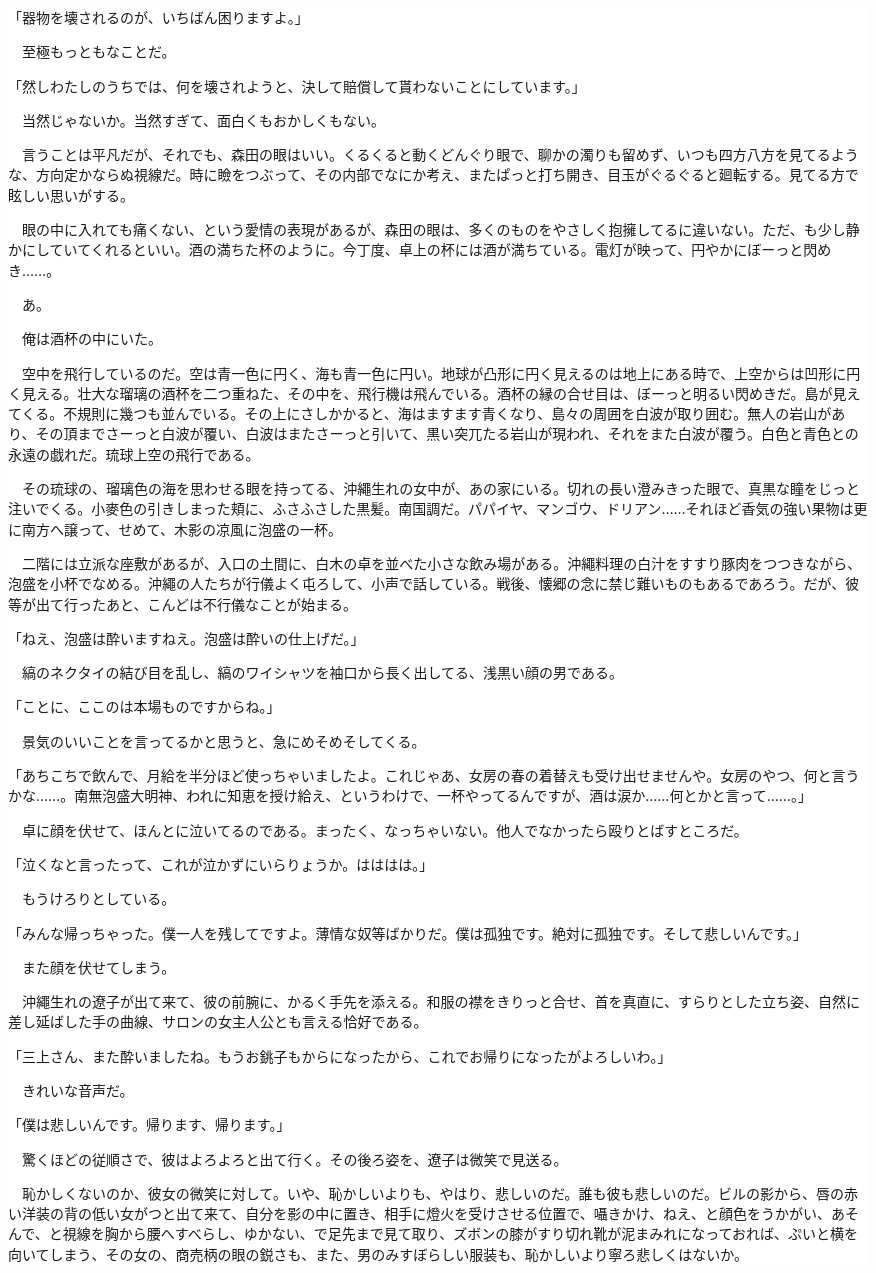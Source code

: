 「器物を壊されるのが、いちばん困りますよ。」

　至極もっともなことだ。

「然しわたしのうちでは、何を壊されようと、決して賠償して貰わないことにしています。」

　当然じゃないか。当然すぎて、面白くもおかしくもない。

　言うことは平凡だが、それでも、森田の眼はいい。くるくると動くどんぐり眼で、聊かの濁りも留めず、いつも四方八方を見てるような、方向定かならぬ視線だ。時に瞼をつぶって、その内部でなにか考え、またぱっと打ち開き、目玉がぐるぐると廻転する。見てる方で眩しい思いがする。

　眼の中に入れても痛くない、という愛情の表現があるが、森田の眼は、多くのものをやさしく抱擁してるに違いない。ただ、も少し静かにしていてくれるといい。酒の満ちた杯のように。今丁度、卓上の杯には酒が満ちている。電灯が映って、円やかにぼーっと閃めき……。

　あ。

　俺は酒杯の中にいた。

　空中を飛行しているのだ。空は青一色に円く、海も青一色に円い。地球が凸形に円く見えるのは地上にある時で、上空からは凹形に円く見える。壮大な瑠璃の酒杯を二つ重ねた、その中を、飛行機は飛んでいる。酒杯の縁の合せ目は、ぼーっと明るい閃めきだ。島が見えてくる。不規則に幾つも並んでいる。その上にさしかかると、海はますます青くなり、島々の周囲を白波が取り囲む。無人の岩山があり、その頂までさーっと白波が覆い、白波はまたさーっと引いて、黒い突兀たる岩山が現われ、それをまた白波が覆う。白色と青色との永遠の戯れだ。琉球上空の飛行である。

　その琉球の、瑠璃色の海を思わせる眼を持ってる、沖繩生れの女中が、あの家にいる。切れの長い澄みきった眼で、真黒な瞳をじっと注いでくる。小麥色の引きしまった頬に、ふさふさした黒髪。南国調だ。パパイヤ、マンゴウ、ドリアン……それほど香気の強い果物は更に南方へ譲って、せめて、木影の凉風に泡盛の一杯。

　二階には立派な座敷があるが、入口の土間に、白木の卓を並べた小さな飲み場がある。沖繩料理の白汁をすすり豚肉をつつきながら、泡盛を小杯でなめる。沖繩の人たちが行儀よく屯ろして、小声で話している。戦後、懐郷の念に禁じ難いものもあるであろう。だが、彼等が出て行ったあと、こんどは不行儀なことが始まる。

「ねえ、泡盛は酔いますねえ。泡盛は酔いの仕上げだ。」

　縞のネクタイの結び目を乱し、縞のワイシャツを袖口から長く出してる、浅黒い顔の男である。

「ことに、ここのは本場ものですからね。」

　景気のいいことを言ってるかと思うと、急にめそめそしてくる。

「あちこちで飲んで、月給を半分ほど使っちゃいましたよ。これじゃあ、女房の春の着替えも受け出せませんや。女房のやつ、何と言うかな……。南無泡盛大明神、われに知恵を授け給え、というわけで、一杯やってるんですが、酒は涙か……何とかと言って……。」

　卓に顔を伏せて、ほんとに泣いてるのである。まったく、なっちゃいない。他人でなかったら殴りとばすところだ。

「泣くなと言ったって、これが泣かずにいらりょうか。はははは。」

　もうけろりとしている。

「みんな帰っちゃった。僕一人を残してですよ。薄情な奴等ばかりだ。僕は孤独です。絶対に孤独です。そして悲しいんです。」

　また顔を伏せてしまう。

　沖繩生れの遼子が出て来て、彼の前腕に、かるく手先を添える。和服の襟をきりっと合せ、首を真直に、すらりとした立ち姿、自然に差し延ばした手の曲線、サロンの女主人公とも言える恰好である。

「三上さん、また酔いましたね。もうお銚子もからになったから、これでお帰りになったがよろしいわ。」

　きれいな音声だ。

「僕は悲しいんです。帰ります、帰ります。」

　驚くほどの従順さで、彼はよろよろと出て行く。その後ろ姿を、遼子は微笑で見送る。

　恥かしくないのか、彼女の微笑に対して。いや、恥かしいよりも、やはり、悲しいのだ。誰も彼も悲しいのだ。ビルの影から、唇の赤い洋装の背の低い女がつと出て来て、自分を影の中に置き、相手に燈火を受けさせる位置で、囁きかけ、ねえ、と顔色をうかがい、あそんで、と視線を胸から腰へすべらし、ゆかない、で足先まで見て取り、ズボンの膝がすり切れ靴が泥まみれになっておれば、ぷいと横を向いてしまう、その女の、商売柄の眼の鋭さも、また、男のみすぼらしい服装も、恥かしいより寧ろ悲しくはないか。

